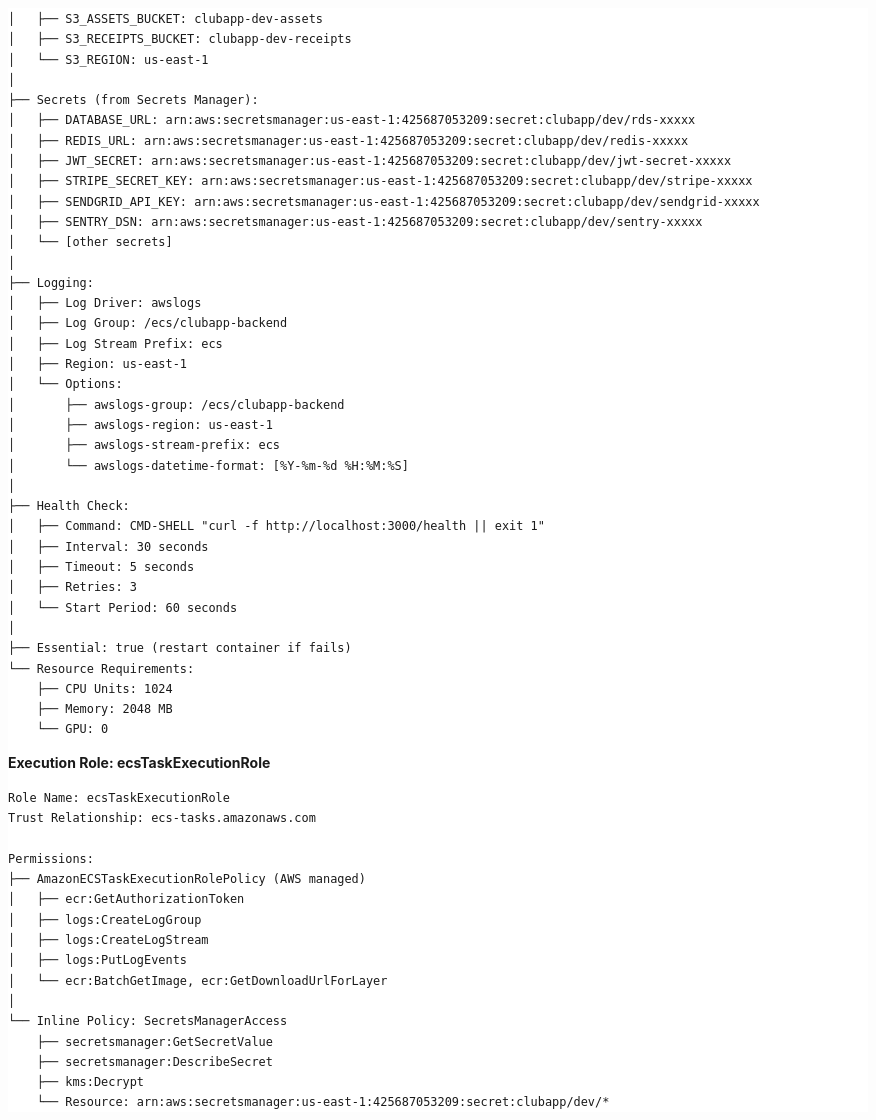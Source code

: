 ```
│   ├── S3_ASSETS_BUCKET: clubapp-dev-assets
│   ├── S3_RECEIPTS_BUCKET: clubapp-dev-receipts
│   └── S3_REGION: us-east-1
│
├── Secrets (from Secrets Manager):
│   ├── DATABASE_URL: arn:aws:secretsmanager:us-east-1:425687053209:secret:clubapp/dev/rds-xxxxx
│   ├── REDIS_URL: arn:aws:secretsmanager:us-east-1:425687053209:secret:clubapp/dev/redis-xxxxx
│   ├── JWT_SECRET: arn:aws:secretsmanager:us-east-1:425687053209:secret:clubapp/dev/jwt-secret-xxxxx
│   ├── STRIPE_SECRET_KEY: arn:aws:secretsmanager:us-east-1:425687053209:secret:clubapp/dev/stripe-xxxxx
│   ├── SENDGRID_API_KEY: arn:aws:secretsmanager:us-east-1:425687053209:secret:clubapp/dev/sendgrid-xxxxx
│   ├── SENTRY_DSN: arn:aws:secretsmanager:us-east-1:425687053209:secret:clubapp/dev/sentry-xxxxx
│   └── [other secrets]
│
├── Logging:
│   ├── Log Driver: awslogs
│   ├── Log Group: /ecs/clubapp-backend
│   ├── Log Stream Prefix: ecs
│   ├── Region: us-east-1
│   └── Options:
│       ├── awslogs-group: /ecs/clubapp-backend
│       ├── awslogs-region: us-east-1
│       ├── awslogs-stream-prefix: ecs
│       └── awslogs-datetime-format: [%Y-%m-%d %H:%M:%S]
│
├── Health Check:
│   ├── Command: CMD-SHELL "curl -f http://localhost:3000/health || exit 1"
│   ├── Interval: 30 seconds
│   ├── Timeout: 5 seconds
│   ├── Retries: 3
│   └── Start Period: 60 seconds
│
├── Essential: true (restart container if fails)
└── Resource Requirements:
    ├── CPU Units: 1024
    ├── Memory: 2048 MB
    └── GPU: 0
```

**Execution Role: ecsTaskExecutionRole**

```
Role Name: ecsTaskExecutionRole
Trust Relationship: ecs-tasks.amazonaws.com

Permissions:
├── AmazonECSTaskExecutionRolePolicy (AWS managed)
│   ├── ecr:GetAuthorizationToken
│   ├── logs:CreateLogGroup
│   ├── logs:CreateLogStream
│   ├── logs:PutLogEvents
│   └── ecr:BatchGetImage, ecr:GetDownloadUrlForLayer
│
└── Inline Policy: SecretsManagerAccess
    ├── secretsmanager:GetSecretValue
    ├── secretsmanager:DescribeSecret
    ├── kms:Decrypt
    └── Resource: arn:aws:secretsmanager:us-east-1:425687053209:secret:clubapp/dev/*
```
